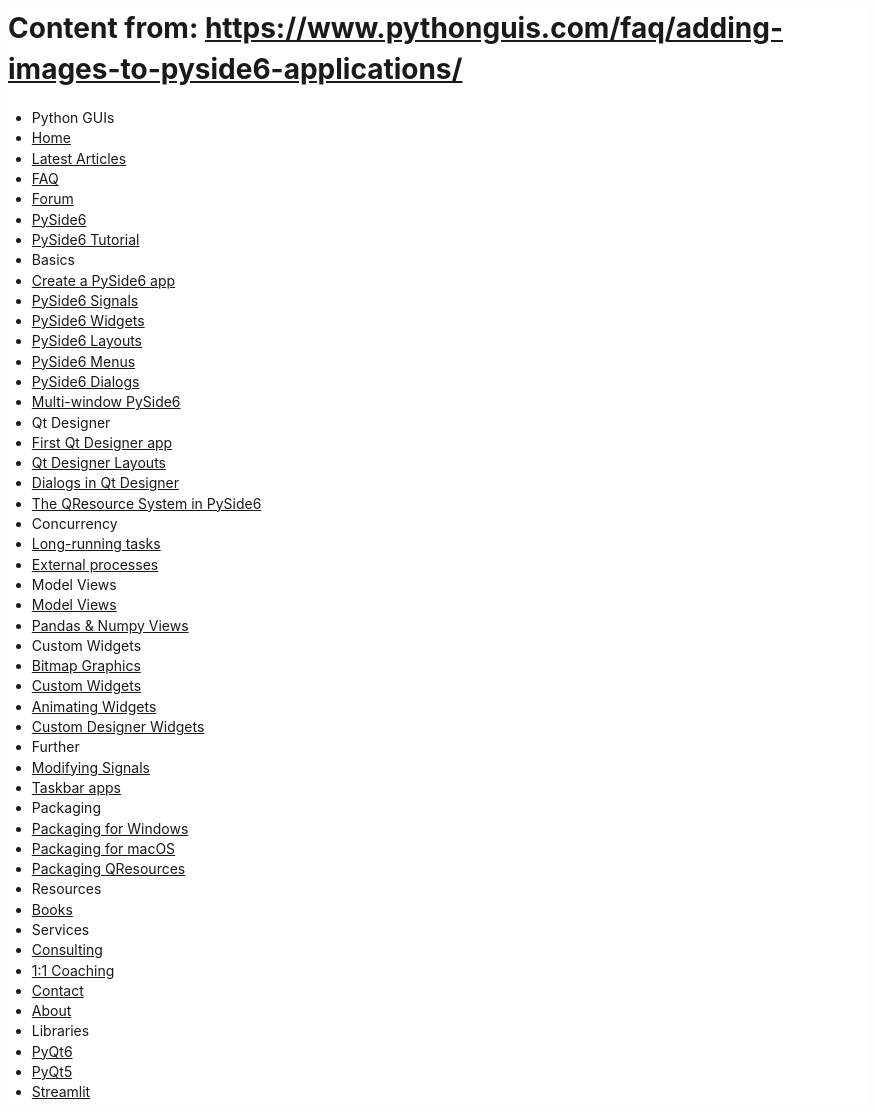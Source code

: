 # Content from: https://www.pythonguis.com/faq/adding-images-to-pyside6-applications/

[](https://www.pythonguis.com/faq/adding-images-to-pyside6-applications/#menu)
  * Python GUIs
  * [Home](https://www.pythonguis.com/)
  * [Latest Articles](https://www.pythonguis.com/latest/)
  * [FAQ](https://www.pythonguis.com/faq/)
  * [Forum ](https://forum.pythonguis.com/)
  * [PySide6 ](https://www.pythonguis.com/pyside6/)
  * [PySide6 Tutorial ](https://www.pythonguis.com/pyside6-tutorial/)
  * Basics
  * [Create a PySide6 app](https://www.pythonguis.com/tutorials/pyside6-creating-your-first-window/)
  * [PySide6 Signals](https://www.pythonguis.com/tutorials/pyside6-signals-slots-events/)
  * [PySide6 Widgets](https://www.pythonguis.com/tutorials/pyside6-widgets/)
  * [PySide6 Layouts](https://www.pythonguis.com/tutorials/pyside6-layouts/)
  * [PySide6 Menus](https://www.pythonguis.com/tutorials/pyside6-actions-toolbars-menus/)
  * [PySide6 Dialogs](https://www.pythonguis.com/tutorials/pyside6-dialogs/)
  * [Multi-window PySide6](https://www.pythonguis.com/tutorials/pyside6-creating-multiple-windows/)
  * Qt Designer
  * [First Qt Designer app](https://www.pythonguis.com/tutorials/pyside6-first-steps-qt-designer/)
  * [Qt Designer Layouts](https://www.pythonguis.com/tutorials/pyside6-qt-designer-gui-layout/)
  * [Dialogs in Qt Designer](https://www.pythonguis.com/tutorials/pyside6-creating-dialogs-qt-designer/)
  * [The QResource System in PySide6](https://www.pythonguis.com/tutorials/pyside6-qresource-system/)
  * Concurrency
  * [Long-running tasks](https://www.pythonguis.com/tutorials/multithreading-pyside6-applications-qthreadpool/)
  * [External processes](https://www.pythonguis.com/tutorials/pyside6-qprocess-external-programs/)
  * Model Views
  * [Model Views](https://www.pythonguis.com/tutorials/pyside6-modelview-architecture/)
  * [Pandas & Numpy Views](https://www.pythonguis.com/tutorials/pyside6-qtableview-modelviews-numpy-pandas/)
  * Custom Widgets
  * [Bitmap Graphics](https://www.pythonguis.com/tutorials/pyside6-bitmap-graphics/)
  * [Custom Widgets](https://www.pythonguis.com/tutorials/pyside6-creating-your-own-custom-widgets/)
  * [Animating Widgets](https://www.pythonguis.com/tutorials/pyside6-animated-widgets/)
  * [Custom Designer Widgets](https://www.pythonguis.com/tutorials/pyside6-embed-pyqtgraph-custom-widgets/)
  * Further
  * [Modifying Signals](https://www.pythonguis.com/tutorials/pyside6-transmitting-extra-data-qt-signals/)
  * [Taskbar apps](https://www.pythonguis.com/tutorials/pyside6-system-tray-mac-menu-bar-applications/)
  * Packaging
  * [Packaging for Windows](https://www.pythonguis.com/tutorials/packaging-pyside6-applications-windows-pyinstaller-installforge/)
  * [Packaging for macOS](https://www.pythonguis.com/tutorials/packaging-pyside6-applications-pyinstaller-macos-dmg/)
  * [Packaging QResources](https://www.pythonguis.com/tutorials/packaging-data-files-pyside6-with-qresource-system/)
  * Resources
  * [Books](https://www.pythonguis.com/books/)
  * Services
  * [Consulting](https://www.pythonguis.com/hire/)
  * [1:1 Coaching](https://www.pythonguis.com/live/)
  * [Contact](https://www.pythonguis.com/contact/)
  * [About](https://www.pythonguis.com/about/)
  * Libraries
  * [PyQt6](https://www.pythonguis.com/pyqt6/)
  * [PyQt5](https://www.pythonguis.com/pyqt5/)
  * [Streamlit](https://www.pythonguis.com/streamlit/)
